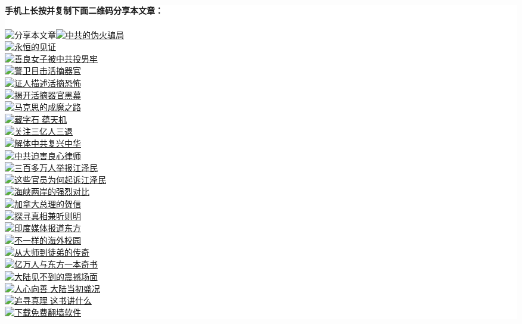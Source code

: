 <strong>手机上长按并复制下面二维码分享本文章：</strong><br><br><img src="https://chart.apis.google.com/chart?cht=qr&chs=240x240&choe=UTF-8&chld=M|2&chl=https://github.com/19920513/djy/blob/master/gb/24/2/22/n14186561.md%231" title="分享本文章"></td><td VALIGN=TOP><a href="https://github.com/19920513/djy/blob/master/gb/16/1/21/n4622075.md?dfh#1" target="_blank"><img src="https://raw.githubusercontent.com/19920513/djy/master/gb/300/wei-f1.jpg" title="中共的伪火骗局"  alt="中共的伪火骗局"></a><br><a href="https://github.com/19920513/www/blob/master/README.md?dfh#9" target="_blank"><img src="https://raw.githubusercontent.com/19920513/djy/master/gb/300/yong-h.jpg" title="永恒的见证"  alt="永恒的见证"></a><br><a href="https://github.com/19920513/djy/blob/master/gb/13/9/29/n3974789.md?dfh#1" target="_blank"><img src="https://raw.githubusercontent.com/19920513/djy/master/gb/300/shang-lnz.jpg" title="善良女子被中共投男牢"  alt="善良女子被中共投男牢"></a><br><a href="https://github.com/19920513/djy/blob/master/gb/16/3/16/n4663449.md?dfh#1" target="_blank"><img src="https://raw.githubusercontent.com/19920513/djy/master/gb/300/huo-z3.jpg" title="警卫目击活摘器官"  alt="警卫目击活摘器官"></a><br><a href="https://github.com/19920513/djy/blob/master/gb/16/8/7/n8177641.md?dfh#1" target="_blank"><img src="https://raw.githubusercontent.com/19920513/djy/master/gb/300/huo-z4.jpg" title="证人描述活摘恐怖"  alt="证人描述活摘恐怖"></a><br><a href="https://github.com/19920513/djy/blob/master/gb/10/4/19/n2881569.md?dfh#1" target="_blank"><img src="https://raw.githubusercontent.com/19920513/djy/master/gb/300/huo-z1.jpg" title="揭开活摘器官黑幕"  alt="揭开活摘器官黑幕"></a><br><a href="https://github.com/19920513/djy/blob/master/gb/10/11/7/n3077476.md?dfh#1" target="_blank"><img src="https://raw.githubusercontent.com/19920513/djy/master/gb/300/ma-ks.jpg" title="马克思的成魔之路"  alt="马克思的成魔之路"></a><br><a href="https://github.com/19920513/djy/blob/master/gb/14/6/9/n4173977.md?dfh#1" target="_blank"><img src="https://raw.githubusercontent.com/19920513/djy/master/gb/300/chang-zs.jpg" title="藏字石 蕴天机"  alt="藏字石 蕴天机"></a><br><a href="https://github.com/19920513/djy/blob/master/gb/18/5/10/n10381511.md?dfh#1" target="_blank"><img src="https://raw.githubusercontent.com/19920513/djy/master/gb/300/st1.jpg" title="关注三亿人三退"  alt="关注三亿人三退"></a><br><a href="https://github.com/19920513/djy/blob/master/gb/18/3/21/n10237682.md?dfh#1" target="_blank"><img src="https://raw.githubusercontent.com/19920513/djy/master/gb/300/jie-t.jpg" title="解体中共复兴中华"  alt="解体中共复兴中华"></a><br><a href="https://github.com/19920513/djy/blob/master/gb/9/2/9/n2422991.md?dfh#1" target="_blank"><img src="https://raw.githubusercontent.com/19920513/djy/master/gb/300/gao-zs.jpg" title="中共迫害良心律师"  alt="中共迫害良心律师"></a><br><a href="https://github.com/19920513/djy/blob/master/gb/18/12/9/n10900044.md?dfh#1" target="_blank"><img src="https://raw.githubusercontent.com/19920513/djy/master/gb/300/sj1.jpg" title="三百多万人举报江泽民"  alt="三百多万人举报江泽民"></a><br><a href="https://github.com/19920513/djy/blob/master/gb/18/8/28/n10672014.md?dfh#1" target="_blank"><img src="https://raw.githubusercontent.com/19920513/djy/master/gb/300/sj2.jpg" title="这些官员为何起诉江泽民"  alt="这些官员为何起诉江泽民"></a><br><a href="https://github.com/19920513/djy/blob/master/gb/8/12/18/n2367165.md?dfh#1" target="_blank"><img src="https://raw.githubusercontent.com/19920513/djy/master/gb/300/liangan.jpg" title="海峡两岸的强烈对比"  alt="海峡两岸的强烈对比"></a><br><a href="https://github.com/19920513/djy/blob/master/gb/15/12/10/n4593139.md?dfh#1" target="_blank"><img src="https://raw.githubusercontent.com/19920513/djy/master/gb/300/jia-ndzl.jpg" title="加拿大总理的贺信"  alt="加拿大总理的贺信"></a><br><a href="https://github.com/19920513/djy/blob/master/gb/11/6/17/n3289382.md?dfh#1" target="_blank"><img src="https://raw.githubusercontent.com/19920513/djy/master/gb/300/xiao-wd.jpg" title="探寻真相兼听则明"  alt="探寻真相兼听则明"></a><br><a href="https://github.com/19920513/djy/blob/master/gb/18/10/27/n10812623.md?dfh#1" target="_blank"><img src="https://raw.githubusercontent.com/19920513/djy/master/gb/300/yindu.jpg" title="印度媒体报道东方"  alt="印度媒体报道东方"></a><br><a href="https://github.com/19920513/djy/blob/master/gb/18/6/9/n10469652.md?dfh#1" target="_blank"><img src="https://raw.githubusercontent.com/19920513/djy/master/gb/300/xie-j.jpg" title="不一样的海外校园"  alt="不一样的海外校园"></a><br><a href="https://github.com/19920513/djy/blob/master/gb/7/4/5/n1669415.md?dfh#1" target="_blank"><img src="https://raw.githubusercontent.com/19920513/djy/master/gb/300/li-up.jpg" title="从大师到徒弟的传奇"  alt="从大师到徒弟的传奇"></a><br><a href="https://github.com/19920513/djy/blob/master/gb/17/5/26/n9191512.md?dfh#1" target="_blank"><img src="https://raw.githubusercontent.com/19920513/djy/master/gb/300/zfl2.jpg" title="亿万人与东方一本奇书"  alt="亿万人与东方一本奇书"></a><br><a href="https://github.com/19920513/djy/blob/master/gb/13/11/27/n4020290.md?dfh#1" target="_blank"><img src="https://raw.githubusercontent.com/19920513/djy/master/gb/300/zhen-h.jpg" title="大陆见不到的震撼场面"  alt="大陆见不到的震撼场面"></a><br><a href="https://github.com/19920513/djy/blob/master/gb/15/7/17/n4482910.md?dfh#1" target="_blank"><img src="https://raw.githubusercontent.com/19920513/djy/master/gb/300/dalu-sk.jpg" title="人心向善 大陆当初盛况"  alt="人心向善 大陆当初盛况"></a><br><a href="https://github.com/19920513/djy/blob/master/gb/19/1/5/n10955468.md?dfh#1" target="_blank"><img src="https://raw.githubusercontent.com/19920513/djy/master/gb/300/zfl1.jpg" title="追寻真理 这书讲什么"  alt="追寻真理 这书讲什么"></a><br><a href="https://github.com/19920513/www/blob/master/README.md?dfh#1" target="_blank"><img src="https://raw.githubusercontent.com/19920513/djy/master/gb/300/fq1.jpg" title="下载免费翻墙软件"  alt="下载免费翻墙软件"></a><br></td></tr></table>
